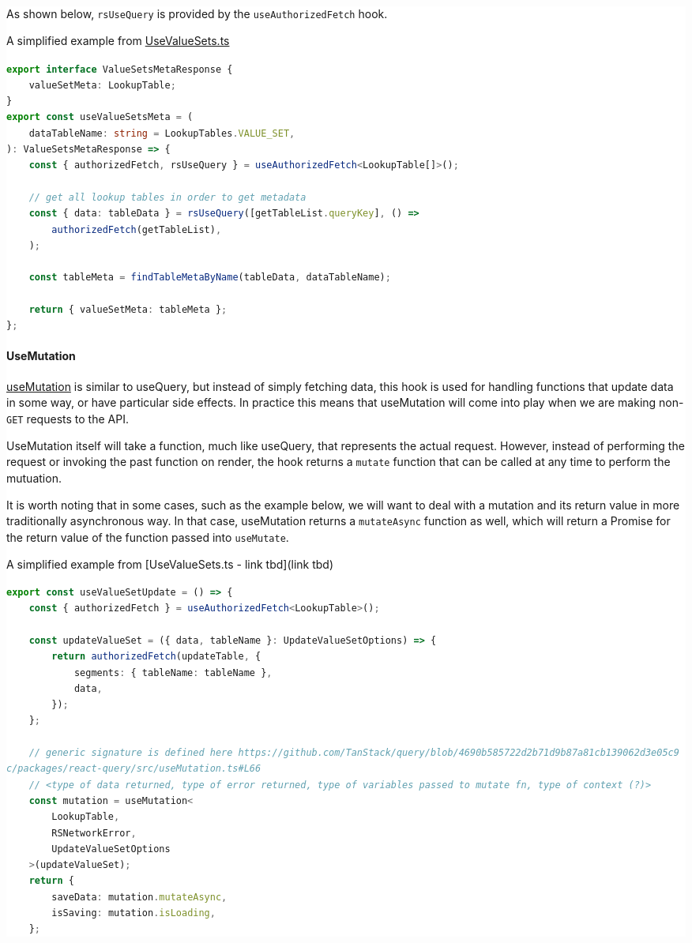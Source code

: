 As shown below, `rsUseQuery` is provided by the `useAuthorizedFetch` hook.

A simplified example from [UseValueSets.ts](https://github.com/CDCgov/prime-reportstream/blob/master/frontend-react/src/hooks/UseValueSets.ts)

```typescript
export interface ValueSetsMetaResponse {
    valueSetMeta: LookupTable;
}
export const useValueSetsMeta = (
    dataTableName: string = LookupTables.VALUE_SET,
): ValueSetsMetaResponse => {
    const { authorizedFetch, rsUseQuery } = useAuthorizedFetch<LookupTable[]>();

    // get all lookup tables in order to get metadata
    const { data: tableData } = rsUseQuery([getTableList.queryKey], () =>
        authorizedFetch(getTableList),
    );

    const tableMeta = findTableMetaByName(tableData, dataTableName);

    return { valueSetMeta: tableMeta };
};
```

#### UseMutation

[useMutation](https://tanstack.com/query/v4/docs/reference/useMutation) is similar to useQuery, but instead of simply fetching data, this hook is used for handling functions that update data in some way, or have particular side effects. In practice this means that useMutation will come into play when we are making non-`GET` requests to the API.

UseMutation itself will take a function, much like useQuery, that represents the actual request. However, instead of performing the request or invoking the past function on render, the hook returns a `mutate` function that can be called at any time to perform the mutuation.

It is worth noting that in some cases, such as the example below, we will want to deal with a mutation and its return value in more traditionally asynchronous way. In that case, useMutation returns a `mutateAsync` function as well, which will return a Promise for the return value of the function passed into `useMutate`.

A simplified example from [UseValueSets.ts - link tbd](link tbd)

```typescript
export const useValueSetUpdate = () => {
    const { authorizedFetch } = useAuthorizedFetch<LookupTable>();

    const updateValueSet = ({ data, tableName }: UpdateValueSetOptions) => {
        return authorizedFetch(updateTable, {
            segments: { tableName: tableName },
            data,
        });
    };

    // generic signature is defined here https://github.com/TanStack/query/blob/4690b585722d2b71d9b87a81cb139062d3e05c9c/packages/react-query/src/useMutation.ts#L66
    // <type of data returned, type of error returned, type of variables passed to mutate fn, type of context (?)>
    const mutation = useMutation<
        LookupTable,
        RSNetworkError,
        UpdateValueSetOptions
    >(updateValueSet);
    return {
        saveData: mutation.mutateAsync,
        isSaving: mutation.isLoading,
    };
```